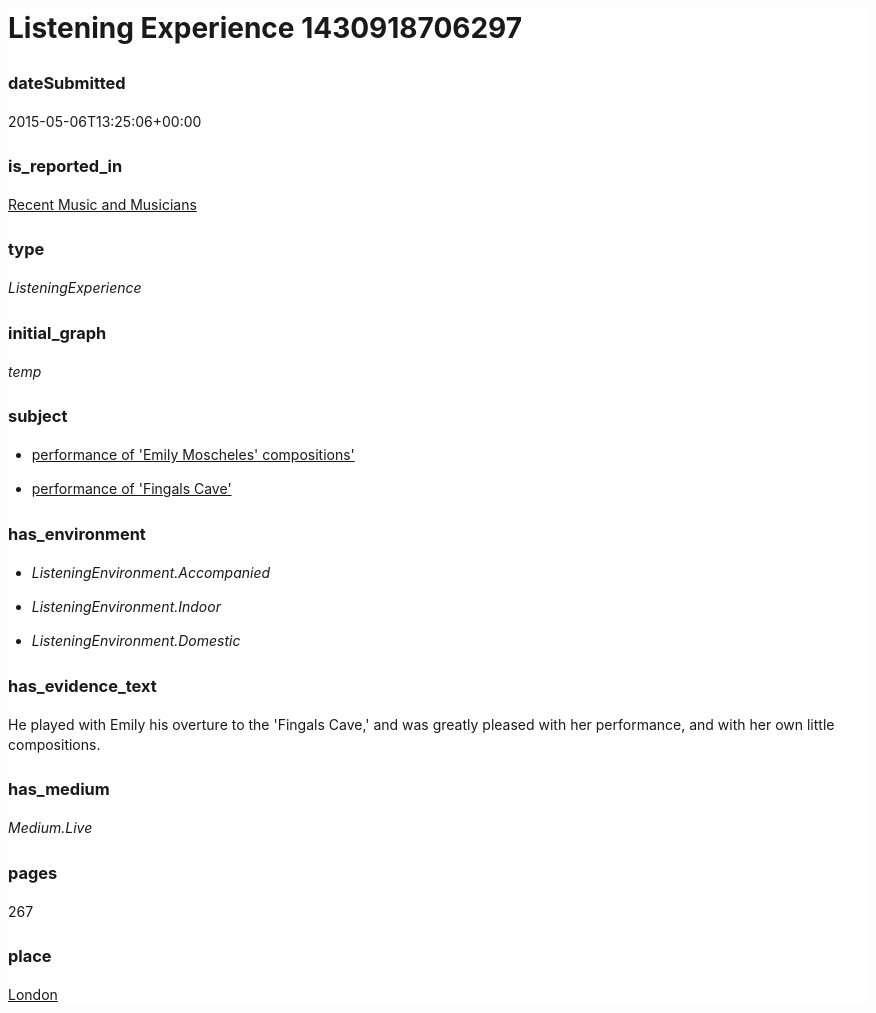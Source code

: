 # Listening Experience 1430918706297

### dateSubmitted


2015-05-06T13:25:06+00:00

### is_reported_in


[Recent Music and Musicians](#Recent-Music-and-Musicians)

### type


*ListeningExperience*

### initial_graph


*temp*

### subject

 - [performance of 'Emily Moscheles' compositions'](#performance-of-'Emily-Moscheles'-compositions')

 - [performance of 'Fingals Cave'](#performance-of-'Fingals-Cave')

### has_environment

 - *ListeningEnvironment.Accompanied*

 - *ListeningEnvironment.Indoor*

 - *ListeningEnvironment.Domestic*

### has_evidence_text


He played with Emily his overture to the 'Fingals Cave,' and was greatly pleased with her performance, and with her own little compositions. 

### has_medium


*Medium.Live*

### pages


267

### place


[London](#London)
